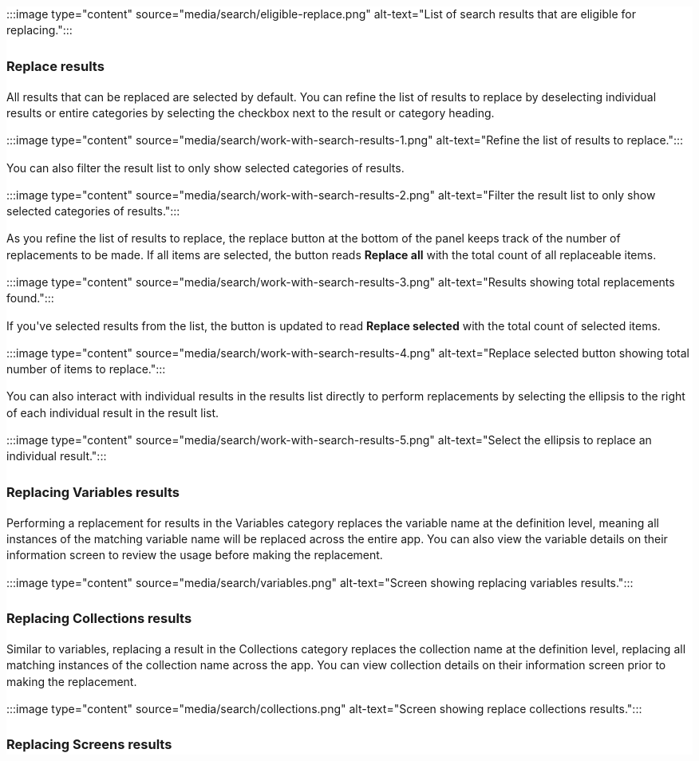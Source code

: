 :::image type="content" source="media/search/eligible-replace.png" alt-text="List of search results that are eligible for replacing.":::

### Replace results

All results that can be replaced are selected by default. You can refine the list of results to replace by deselecting individual results or entire categories by selecting the checkbox next to the result or category heading. 

:::image type="content" source="media/search/work-with-search-results-1.png" alt-text="Refine the list of results to replace.":::

You can also filter the result list to only show selected categories of results.

:::image type="content" source="media/search/work-with-search-results-2.png" alt-text="Filter the result list to only show selected categories of results.":::

As you refine the list of results to replace, the replace button at the bottom of the panel keeps track of the number of replacements to be made. If all items are selected, the button reads **Replace all** with the total count of all replaceable items.

:::image type="content" source="media/search/work-with-search-results-3.png" alt-text="Results showing total replacements found.":::

If you've selected results from the list, the button is updated to read **Replace selected** with the total count of selected items.

:::image type="content" source="media/search/work-with-search-results-4.png" alt-text="Replace selected button showing total number of items to replace.":::

You can also interact with individual results in the results list directly to perform replacements by selecting the ellipsis to the right of each individual result in the result list.

:::image type="content" source="media/search/work-with-search-results-5.png" alt-text="Select the ellipsis to replace an individual result.":::

### Replacing Variables results

Performing a replacement for results in the Variables category replaces the variable name at the definition level, meaning all instances of the matching variable name will be replaced across the entire app. You can also view the variable details on their information screen to review the usage before making the replacement.

:::image type="content" source="media/search/variables.png" alt-text="Screen showing replacing variables results.":::

### Replacing Collections results

Similar to variables, replacing a result in the Collections category replaces the collection name at the definition level, replacing all matching instances of the collection name across the app. You can view collection details on their information screen prior to making the replacement.

:::image type="content" source="media/search/collections.png" alt-text="Screen showing replace collections results.":::

### Replacing Screens results
